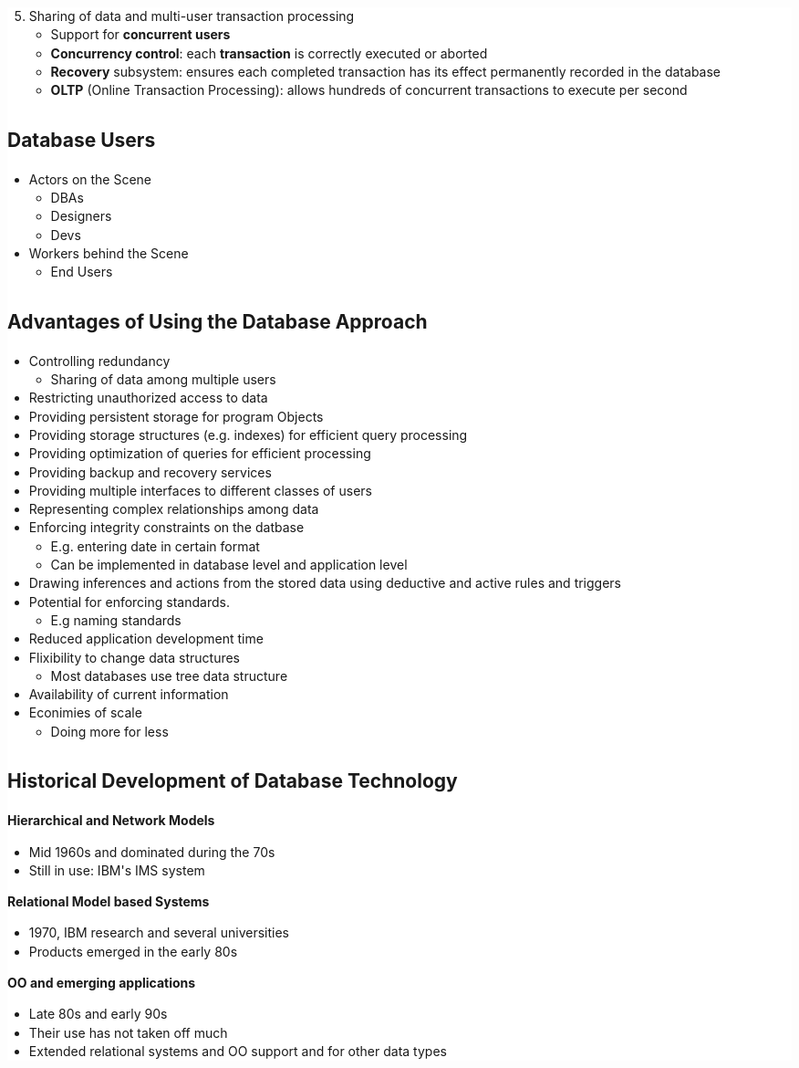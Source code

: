 5. Sharing of data and multi-user transaction processing
    - Support for **concurrent users**
    - **Concurrency control**: each **transaction** is correctly executed or aborted
    - **Recovery** subsystem: ensures each completed transaction has its effect permanently recorded in the database
    - **OLTP** (Online Transaction Processing): allows hundreds of concurrent transactions to execute per second

## Database Users
* Actors on the Scene
    * DBAs
    * Designers
    * Devs
* Workers behind the Scene
    * End Users

## Advantages of Using the Database Approach
* Controlling redundancy
    * Sharing of data among multiple users
* Restricting unauthorized access to data
* Providing persistent storage for program Objects
* Providing storage structures (e.g. indexes) for efficient query processing
* Providing optimization of queries for efficient processing
* Providing backup and recovery services
* Providing multiple interfaces to different classes of users
* Representing complex relationships among data
* Enforcing integrity constraints on the datbase
    * E.g. entering date in certain format
    * Can be implemented in database level and application level
* Drawing inferences and actions from the stored data using deductive and active rules and triggers
* Potential for enforcing standards.
    * E.g naming standards
* Reduced application development time
* Flixibility to change data structures
    * Most databases use tree data structure
* Availability of current information
* Econimies of scale
    * Doing more for less

## Historical Development of Database Technology
**Hierarchical and Network Models**
- Mid 1960s and dominated during the 70s
- Still in use: IBM's IMS system

**Relational Model based Systems**
- 1970, IBM research and several universities
- Products emerged in the early 80s

**OO and emerging applications**
- Late 80s and early 90s
- Their use has not taken off much
- Extended relational systems and OO support and for other data types
